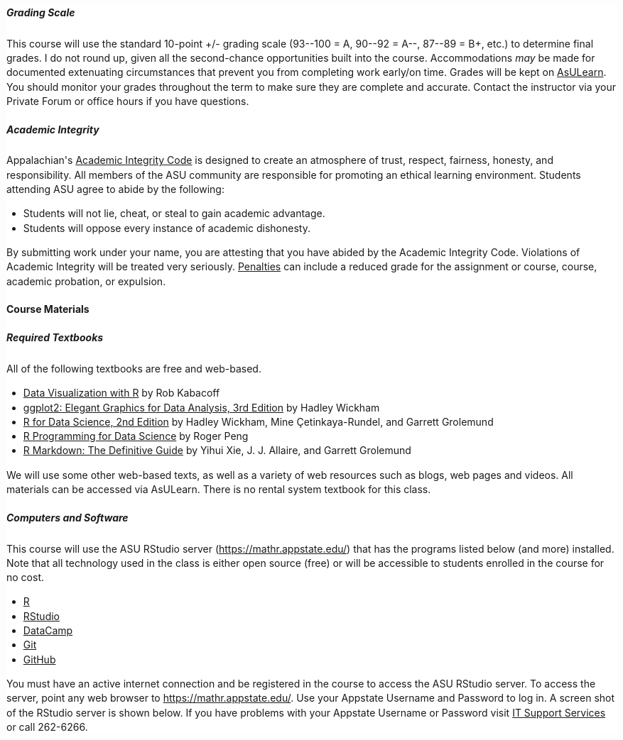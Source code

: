 ##### **Grading Scale** 

This course will use the standard 10-point +/- grading scale (93--100 = A, 90--92 = A--, 87--89 = B+, etc.) to determine final grades. I do not round up, given all the second-chance opportunities built into the course. Accommodations *may* be made for documented extenuating circumstances that prevent you from completing work early/on time. Grades will be kept on [AsULearn](https://asulearn.appstate.edu/). You should monitor your grades throughout the term to make sure they are complete and accurate. Contact the instructor via your Private Forum or office hours if you have questions.   

##### **Academic Integrity**

Appalachian's [Academic Integrity Code](https://academicintegrity.appstate.edu/) is designed to create an atmosphere of trust, respect, fairness, honesty, and responsibility. All members of the ASU community are responsible for promoting an ethical learning environment. Students attending ASU agree to abide by the following:

* Students will not lie, cheat, or steal to gain academic advantage.
* Students will oppose every instance of academic dishonesty.

By submitting work under your name, you are attesting that you have abided by the Academic Integrity Code. Violations of Academic Integrity will be treated very seriously. [Penalties](https://academicintegrity.appstate.edu/pagesmith/13) can include a reduced grade for the assignment or course, course, academic probation, or expulsion.

#### **Course Materials**

##### **Required Textbooks**

All of the following textbooks are free and web-based.

* [Data Visualization with R](https://rkabacoff.github.io/datavis/) by Rob Kabacoff
* [ggplot2: Elegant Graphics for Data Analysis, 3rd Edition](https://ggplot2-book.org/) by Hadley Wickham 
* [R for Data Science, 2nd Edition](https://r4ds.hadley.nz/) by Hadley Wickham, Mine Çetinkaya-Rundel, and Garrett Grolemund
* [R Programming for Data Science](https://bookdown.org/rdpeng/rprogdatascience/) by Roger Peng
* [R Markdown: The Definitive Guide](https://bookdown.org/yihui/rmarkdown/) by Yihui Xie, J. J. Allaire, and Garrett Grolemund

We will use some other web-based texts, as well as a variety of web resources such as blogs, web pages and videos. All materials can be accessed via AsULearn. There is no rental system textbook for this class.

##### **Computers and Software**

This course will use the ASU RStudio server (https://mathr.appstate.edu/) that has the programs listed below (and more) installed. Note that all technology used in the class is either open source (free) or will be accessible to students enrolled in the course for no cost.

* [R](https://cran.r-project.org) 
* [RStudio](https://www.rstudio.com/products/rstudio/download/)
* [DataCamp](https://www.datacamp.com/)
* [Git](https://git-scm.com/downloads) 
* [GitHub](https://github.com)

You must have an active internet connection and be registered in the course to access the ASU RStudio server. To access the server, point any web browser to <https://mathr.appstate.edu/>. Use your Appstate Username and Password to log in. A screen shot of the RStudio server is shown below. If you have problems with your Appstate Username or Password visit [IT Support Services](http://support.appstate.edu/) or call 262-6266.
